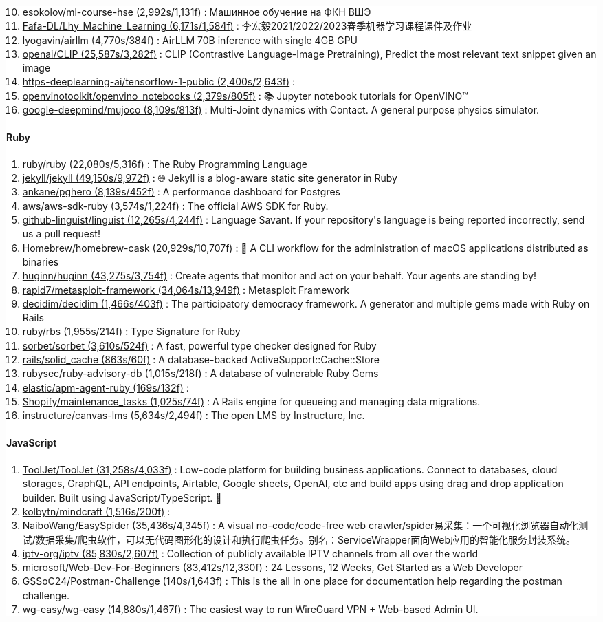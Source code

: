 10. [esokolov/ml-course-hse (2,992s/1,131f)](https://github.com/esokolov/ml-course-hse) : Машинное обучение на ФКН ВШЭ
11. [Fafa-DL/Lhy_Machine_Learning (6,171s/1,584f)](https://github.com/Fafa-DL/Lhy_Machine_Learning) : 李宏毅2021/2022/2023春季机器学习课程课件及作业
12. [lyogavin/airllm (4,770s/384f)](https://github.com/lyogavin/airllm) : AirLLM 70B inference with single 4GB GPU
13. [openai/CLIP (25,587s/3,282f)](https://github.com/openai/CLIP) : CLIP (Contrastive Language-Image Pretraining), Predict the most relevant text snippet given an image
14. [https-deeplearning-ai/tensorflow-1-public (2,400s/2,643f)](https://github.com/https-deeplearning-ai/tensorflow-1-public) : 
15. [openvinotoolkit/openvino_notebooks (2,379s/805f)](https://github.com/openvinotoolkit/openvino_notebooks) : 📚 Jupyter notebook tutorials for OpenVINO™
16. [google-deepmind/mujoco (8,109s/813f)](https://github.com/google-deepmind/mujoco) : Multi-Joint dynamics with Contact. A general purpose physics simulator.

#### Ruby
1. [ruby/ruby (22,080s/5,316f)](https://github.com/ruby/ruby) : The Ruby Programming Language
2. [jekyll/jekyll (49,150s/9,972f)](https://github.com/jekyll/jekyll) : 🌐 Jekyll is a blog-aware static site generator in Ruby
3. [ankane/pghero (8,139s/452f)](https://github.com/ankane/pghero) : A performance dashboard for Postgres
4. [aws/aws-sdk-ruby (3,574s/1,224f)](https://github.com/aws/aws-sdk-ruby) : The official AWS SDK for Ruby.
5. [github-linguist/linguist (12,265s/4,244f)](https://github.com/github-linguist/linguist) : Language Savant. If your repository's language is being reported incorrectly, send us a pull request!
6. [Homebrew/homebrew-cask (20,929s/10,707f)](https://github.com/Homebrew/homebrew-cask) : 🍻 A CLI workflow for the administration of macOS applications distributed as binaries
7. [huginn/huginn (43,275s/3,754f)](https://github.com/huginn/huginn) : Create agents that monitor and act on your behalf. Your agents are standing by!
8. [rapid7/metasploit-framework (34,064s/13,949f)](https://github.com/rapid7/metasploit-framework) : Metasploit Framework
9. [decidim/decidim (1,466s/403f)](https://github.com/decidim/decidim) : The participatory democracy framework. A generator and multiple gems made with Ruby on Rails
10. [ruby/rbs (1,955s/214f)](https://github.com/ruby/rbs) : Type Signature for Ruby
11. [sorbet/sorbet (3,610s/524f)](https://github.com/sorbet/sorbet) : A fast, powerful type checker designed for Ruby
12. [rails/solid_cache (863s/60f)](https://github.com/rails/solid_cache) : A database-backed ActiveSupport::Cache::Store
13. [rubysec/ruby-advisory-db (1,015s/218f)](https://github.com/rubysec/ruby-advisory-db) : A database of vulnerable Ruby Gems
14. [elastic/apm-agent-ruby (169s/132f)](https://github.com/elastic/apm-agent-ruby) : 
15. [Shopify/maintenance_tasks (1,025s/74f)](https://github.com/Shopify/maintenance_tasks) : A Rails engine for queueing and managing data migrations.
16. [instructure/canvas-lms (5,634s/2,494f)](https://github.com/instructure/canvas-lms) : The open LMS by Instructure, Inc.

#### JavaScript
1. [ToolJet/ToolJet (31,258s/4,033f)](https://github.com/ToolJet/ToolJet) : Low-code platform for building business applications. Connect to databases, cloud storages, GraphQL, API endpoints, Airtable, Google sheets, OpenAI, etc and build apps using drag and drop application builder. Built using JavaScript/TypeScript. 🚀
2. [kolbytn/mindcraft (1,516s/200f)](https://github.com/kolbytn/mindcraft) : 
3. [NaiboWang/EasySpider (35,436s/4,345f)](https://github.com/NaiboWang/EasySpider) : A visual no-code/code-free web crawler/spider易采集：一个可视化浏览器自动化测试/数据采集/爬虫软件，可以无代码图形化的设计和执行爬虫任务。别名：ServiceWrapper面向Web应用的智能化服务封装系统。
4. [iptv-org/iptv (85,830s/2,607f)](https://github.com/iptv-org/iptv) : Collection of publicly available IPTV channels from all over the world
5. [microsoft/Web-Dev-For-Beginners (83,412s/12,330f)](https://github.com/microsoft/Web-Dev-For-Beginners) : 24 Lessons, 12 Weeks, Get Started as a Web Developer
6. [GSSoC24/Postman-Challenge (140s/1,643f)](https://github.com/GSSoC24/Postman-Challenge) : This is the all in one place for documentation help regarding the postman challenge.
7. [wg-easy/wg-easy (14,880s/1,467f)](https://github.com/wg-easy/wg-easy) : The easiest way to run WireGuard VPN + Web-based Admin UI.